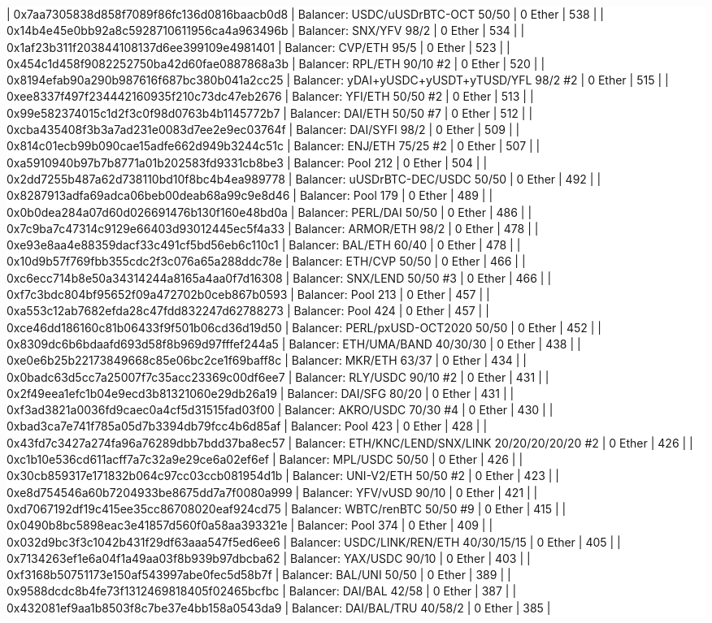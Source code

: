 | 0x7aa7305838d858f7089f86fc136d0816baacb0d8 | Balancer: USDC/uUSDrBTC-OCT 50/50                  | 0 Ether           | 538       |
| 0x14b4e45e0bb92a8c5928710611956ca4a963496b | Balancer: SNX/YFV 98/2                             | 0 Ether           | 534       |
| 0x1af23b311f203844108137d6ee399109e4981401 | Balancer: CVP/ETH 95/5                             | 0 Ether           | 523       |
| 0x454c1d458f9082252750ba42d60fae0887868a3b | Balancer: RPL/ETH 90/10 #2                         | 0 Ether           | 520       |
| 0x8194efab90a290b987616f687bc380b041a2cc25 | Balancer: yDAI+yUSDC+yUSDT+yTUSD/YFL 98/2 #2       | 0 Ether           | 515       |
| 0xee8337f497f234442160935f210c73dc47eb2676 | Balancer: YFI/ETH 50/50 #2                         | 0 Ether           | 513       |
| 0x99e582374015c1d2f3c0f98d0763b4b1145772b7 | Balancer: DAI/ETH 50/50 #7                         | 0 Ether           | 512       |
| 0xcba435408f3b3a7ad231e0083d7ee2e9ec03764f | Balancer: DAI/SYFI 98/2                            | 0 Ether           | 509       |
| 0x814c01ecb99b090cae15adfe662d949b3244c51c | Balancer: ENJ/ETH 75/25 #2                         | 0 Ether           | 507       |
| 0xa5910940b97b7b8771a01b202583fd9331cb8be3 | Balancer: Pool 212                                 | 0 Ether           | 504       |
| 0x2dd7255b487a62d738110bd10f8bc4b4ea989778 | Balancer: uUSDrBTC-DEC/USDC 50/50                  | 0 Ether           | 492       |
| 0x8287913adfa69adca06beb00deab68a99c9e8d46 | Balancer: Pool 179                                 | 0 Ether           | 489       |
| 0x0b0dea284a07d60d026691476b130f160e48bd0a | Balancer: PERL/DAI 50/50                           | 0 Ether           | 486       |
| 0x7c9ba7c47314c9129e66403d93012445ec5f4a33 | Balancer: ARMOR/ETH 98/2                           | 0 Ether           | 478       |
| 0xe93e8aa4e88359dacf33c491cf5bd56eb6c110c1 | Balancer: BAL/ETH 60/40                            | 0 Ether           | 478       |
| 0x10d9b57f769fbb355cdc2f3c076a65a288ddc78e | Balancer: ETH/CVP 50/50                            | 0 Ether           | 466       |
| 0xc6ecc714b8e50a34314244a8165a4aa0f7d16308 | Balancer: SNX/LEND 50/50 #3                        | 0 Ether           | 466       |
| 0xf7c3bdc804bf95652f09a472702b0ceb867b0593 | Balancer: Pool 213                                 | 0 Ether           | 457       |
| 0xa553c12ab7682efda28c47fdd832247d62788273 | Balancer: Pool 424                                 | 0 Ether           | 457       |
| 0xce46dd186160c81b06433f9f501b06cd36d19d50 | Balancer: PERL/pxUSD-OCT2020 50/50                 | 0 Ether           | 452       |
| 0x8309dc6b6bdaafd693d58f8b969d97fffef244a5 | Balancer: ETH/UMA/BAND 40/30/30                    | 0 Ether           | 438       |
| 0xe0e6b25b22173849668c85e06bc2ce1f69baff8c | Balancer: MKR/ETH 63/37                            | 0 Ether           | 434       |
| 0x0badc63d5cc7a25007f7c35acc23369c00df6ee7 | Balancer: RLY/USDC 90/10 #2                        | 0 Ether           | 431       |
| 0x2f49eea1efc1b04e9ecd3b81321060e29db26a19 | Balancer: DAI/SFG 80/20                            | 0 Ether           | 431       |
| 0xf3ad3821a0036fd9caec0a4cf5d31515fad03f00 | Balancer: AKRO/USDC 70/30 #4                       | 0 Ether           | 430       |
| 0xbad3ca7e741f785a05d7b3394db79fcc4b6d85af | Balancer: Pool 423                                 | 0 Ether           | 428       |
| 0x43fd7c3427a274fa96a76289dbb7bdd37ba8ec57 | Balancer: ETH/KNC/LEND/SNX/LINK 20/20/20/20/20 #2  | 0 Ether           | 426       |
| 0xc1b10e536cd611acff7a7c32a9e29ce6a02ef6ef | Balancer: MPL/USDC 50/50                           | 0 Ether           | 426       |
| 0x30cb859317e171832b064c97cc03ccb081954d1b | Balancer: UNI-V2/ETH 50/50 #2                      | 0 Ether           | 423       |
| 0xe8d754546a60b7204933be8675dd7a7f0080a999 | Balancer: YFV/vUSD 90/10                           | 0 Ether           | 421       |
| 0xd7067192df19c415ee35cc86708020eaf924cd75 | Balancer: WBTC/renBTC 50/50 #9                     | 0 Ether           | 415       |
| 0x0490b8bc5898eac3e41857d560f0a58aa393321e | Balancer: Pool 374                                 | 0 Ether           | 409       |
| 0x032d9bc3f3c1042b431f29df63aaa547f5ed6ee6 | Balancer: USDC/LINK/REN/ETH 40/30/15/15            | 0 Ether           | 405       |
| 0x7134263ef1e6a04f1a49aa03f8b939b97dbcba62 | Balancer: YAX/USDC 90/10                           | 0 Ether           | 403       |
| 0xf3168b50751173e150af543997abe0fec5d58b7f | Balancer: BAL/UNI 50/50                            | 0 Ether           | 389       |
| 0x9588dcdc8b4fe73f1312469818405f02465bcfbc | Balancer: DAI/BAL 42/58                            | 0 Ether           | 387       |
| 0x432081ef9aa1b8503f8c7be37e4bb158a0543da9 | Balancer: DAI/BAL/TRU 40/58/2                      | 0 Ether           | 385       |